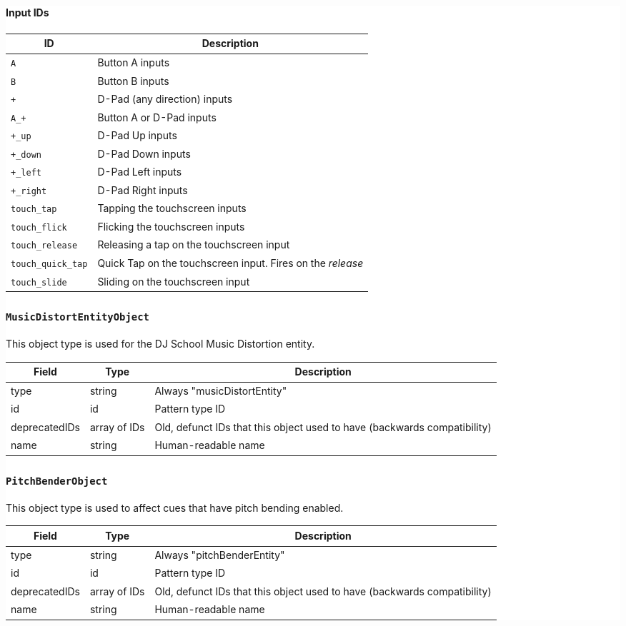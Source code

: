 #### Input IDs

| ID | Description |
|----|-------------|
| `A` | Button A inputs |
| `B` | Button B inputs |
| `+` | D-Pad (any direction) inputs |
| `A_+` | Button A or D-Pad inputs |
| `+_up` | D-Pad Up inputs |
| `+_down` | D-Pad Down inputs |
| `+_left` | D-Pad Left inputs |
| `+_right` | D-Pad Right inputs |
| `touch_tap` | Tapping the touchscreen inputs |
| `touch_flick` | Flicking the touchscreen inputs |
| `touch_release` | Releasing a tap on the touchscreen input |
| `touch_quick_tap` | Quick Tap on the touchscreen input. Fires on the *release* |
| `touch_slide` | Sliding on the touchscreen input |

### `MusicDistortEntityObject`

This object type is used for the DJ School Music Distortion entity.

| Field | Type | Description |
|---|---|---|
| type | string | Always "musicDistortEntity" |
| id | id | Pattern type ID |
| deprecatedIDs | array of IDs | Old, defunct IDs that this object used to have (backwards compatibility) |
| name | string | Human-readable name |

### `PitchBenderObject`

This object type is used to affect cues that have pitch bending enabled.

| Field | Type | Description |
|---|---|---|
| type | string | Always "pitchBenderEntity" |
| id | id | Pattern type ID |
| deprecatedIDs | array of IDs | Old, defunct IDs that this object used to have (backwards compatibility) |
| name | string | Human-readable name |
